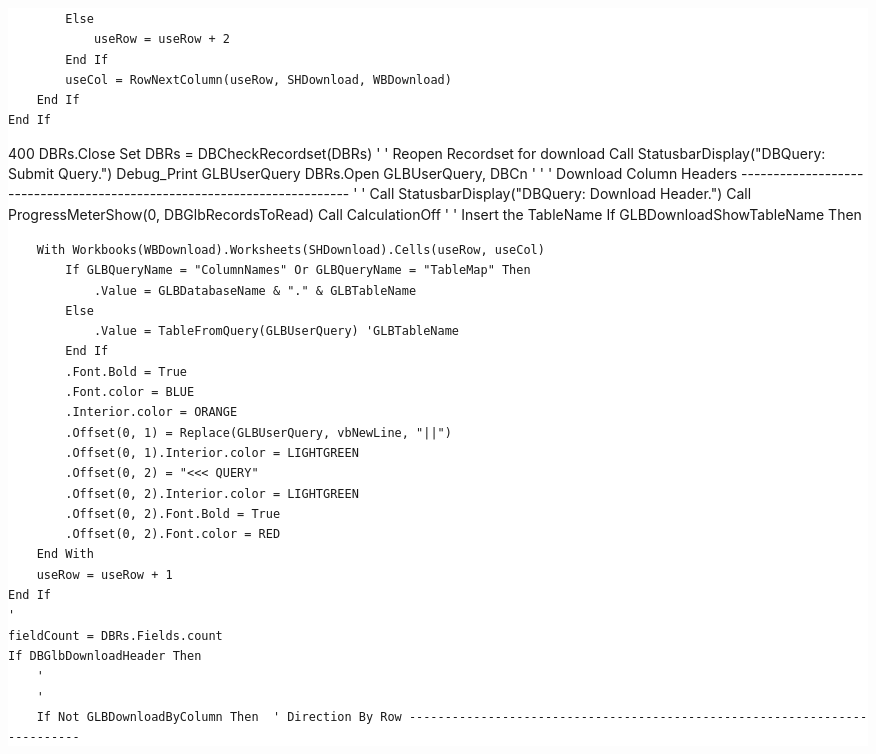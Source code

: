             Else
                useRow = useRow + 2
            End If
            useCol = RowNextColumn(useRow, SHDownload, WBDownload)
        End If
    End If
    
    
400    DBRs.Close
    Set DBRs = DBCheckRecordset(DBRs)
    '
    ' Reopen Recordset for download
    Call StatusbarDisplay("DBQuery: Submit Query.")
    Debug_Print GLBUserQuery
    DBRs.Open GLBUserQuery, DBCn
    '
    '
    ' Download Column Headers ------------------------------------------------------------------------
    '
    '
    Call StatusbarDisplay("DBQuery: Download Header.")
    Call ProgressMeterShow(0, DBGlbRecordsToRead)
    Call CalculationOff
    '
    ' Insert the TableName
    If GLBDownloadShowTableName Then
    
        With Workbooks(WBDownload).Worksheets(SHDownload).Cells(useRow, useCol)
            If GLBQueryName = "ColumnNames" Or GLBQueryName = "TableMap" Then
                .Value = GLBDatabaseName & "." & GLBTableName
            Else
                .Value = TableFromQuery(GLBUserQuery) 'GLBTableName
            End If
            .Font.Bold = True
            .Font.color = BLUE
            .Interior.color = ORANGE
            .Offset(0, 1) = Replace(GLBUserQuery, vbNewLine, "||")
            .Offset(0, 1).Interior.color = LIGHTGREEN
            .Offset(0, 2) = "<<< QUERY"
            .Offset(0, 2).Interior.color = LIGHTGREEN
            .Offset(0, 2).Font.Bold = True
            .Offset(0, 2).Font.color = RED
        End With
        useRow = useRow + 1
    End If
    '
    fieldCount = DBRs.Fields.count
    If DBGlbDownloadHeader Then
        '
        '
        If Not GLBDownloadByColumn Then  ' Direction By Row --------------------------------------------------------------------------
            